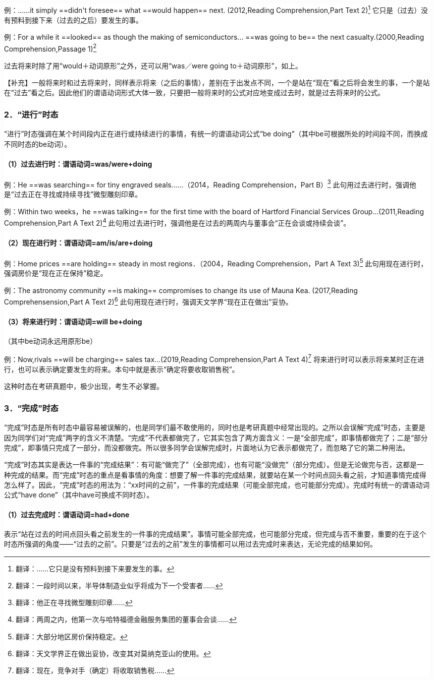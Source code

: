例：……it simply ==didn't foresee== what ==would happen== next. (2012,Reading Comprehension,Part Text 2)[^17]
它只是（过去）没有预料到接下来（过去的之后）要发生的事。

例：For a while it ==looked== as though the making of semiconductors... ==was going to be== the next casualty.(2000,Reading Comprehension,Passage 1)[^18]

过去将来时除了用“would＋动词原形”之外，还可以用“was／were going to＋动词原形”，如上。

【补充】一般将来时和过去将来时，同样表示将来（之后的事情），差别在于出发点不同，一个是站在“现在”看之后将会发生的事，一个是站在“过去”看之后。因此他们的谓语动词形式大体一致，只要把一般将来时的公式对应地变成过去时，就是过去将来时的公式。

[^16]:翻译：他们给予法官们终身（永久）任期，以便法官们将可以自由地打击当权者……
[^17]:翻译：……它只是没有预料到接下来要发生的事。
[^18]:翻译：一段时间以来，半导体制造业似乎将成为下一个受害者……
### 2．“进行”时态
“进行”时态强调在某个时间段内正在进行或持续进行的事情，有统一的谓语动词公式“be doing”（其中be可根据所处的时间段不同，而换成不同时态的be动词）。
#### （1）过去进行时：谓语动词=was/were+doing
例：He ==was searching== for tiny engraved seals……（2014，Reading Comprehension，Part B）[^19]
此句用过去进行时，强调他是“过去正在寻找或持续寻找”微型雕刻印章。

例：Within two weeks，he ==was talking== for the first time with the board of Hartford Financial Services Group...(2011,Reading Comprehension,Part A Text 2)[^20]
此句用过去进行时，强调他是在过去的两周内与董事会“正在会谈或持续会谈”。

[^19]:翻译：他正在寻找微型雕刻印章……
[^20]:翻译：两周之内，他第一次与哈特福德金融服务集团的董事会会谈……
#### （2）现在进行时：谓语动词=am/is/are+doing
例：Home prices ==are holding== steady in most regions．（2004，Reading Comprehension，Part A Text 3)[^21]
此句用现在进行时，强调房价是“现在正在保持”稳定。

例：The astronomy community ==is making== compromises to change its use of Mauna Kea. (2017,Reading Comprehensension,Part A Text 2)[^22]
此句用现在进行时，强调天文学界“现在正在做出”妥协。

[^21]:翻译：大部分地区房价保持稳定。
[^22]:翻译：天文学界正在做出妥协，改变其对莫纳克亚山的使用。
#### （3）将来进行时：谓语动词=will be+doing
（其中be动词永远用原形be）

例：Now,rivals ==will be charging== sales tax...(2019,Reading Comprehension,Part A Text 4)[^23]
将来进行时可以表示将来某时正在进行，也可以表示确定要发生的将来。本句中就是表示“确定将要收取销售税”。

这种时态在考研真题中，极少出现，考生不必掌握。

[^23]:翻译：现在，竞争对手（确定）将收取销售税……
### 3．“完成”时态
“完成”时态是所有时态中最容易被误解的，也是同学们最不敢使用的，同时也是考研真题中经常出现的。之所以会误解“完成”时态，主要是因为同学们对“完成”两字的含义不清楚。“完成”不代表都做完了，它其实包含了两方面含义：一是“全部完成”，即事情都做完了；二是“部分完成”，即事情只完成了一部分，而没都做完。所以很多同学会误解完成时，片面地认为它表示都做完了，而忽略了它的第二种用法。

“完成”时态其实是表达一件事的“完成结果”：有可能“做完了”（全部完成），也有可能“没做完”（部分完成）。但是无论做完与否，这都是一种完成的结果。而“完成”时态的重点是看事情的角度：想要了解一件事的完成结果，就要站在某一个时间点回头看之前，才知道事情完成得怎么样了。因此，“完成”时态的用法为：“xx时间的之前”，一件事的完成结果（可能全部完成，也可能部分完成）。完成时有统一的谓语动词公式“have done”（其中have可换成不同时态）。
#### （1）过去完成时：谓语动词=had+done
表示“站在过去的时间点回头看之前发生的一件事的完成结果”。事情可能全部完成，也可能部分完成，但完成与否不重要，重要的在于这个时态所强调的角度——“过去的之前”。只要是“过去的之前”发生的事情都可以用过去完成时来表达，无论完成的结果如何。


[^41]: 翻译：进行实验的特殊方式可能导致了实验者对所发生事实的误导性解释。
[^42]: 翻译：……社会科学界应该抓住这一机遇来提升自己在现实世界的影响力。
[^43]: 翻译：现在类似的事情可能正在海洋里发生。
[^44]: 翻译：他们必须非常谨慎，不要对孩子表现出失望的态度。
[^45]: 翻译：……公共健康的倡导者应该向广告商们学习……